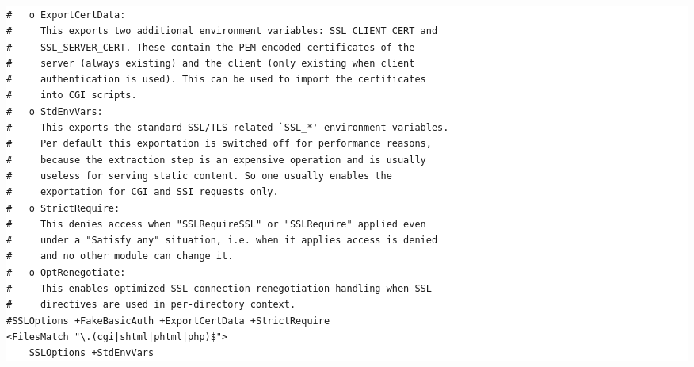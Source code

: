 	#   o ExportCertData:
	#     This exports two additional environment variables: SSL_CLIENT_CERT and
	#     SSL_SERVER_CERT. These contain the PEM-encoded certificates of the
	#     server (always existing) and the client (only existing when client
	#     authentication is used). This can be used to import the certificates
	#     into CGI scripts.
	#   o StdEnvVars:
	#     This exports the standard SSL/TLS related `SSL_*' environment variables.
	#     Per default this exportation is switched off for performance reasons,
	#     because the extraction step is an expensive operation and is usually
	#     useless for serving static content. So one usually enables the
	#     exportation for CGI and SSI requests only.
	#   o StrictRequire:
	#     This denies access when "SSLRequireSSL" or "SSLRequire" applied even
	#     under a "Satisfy any" situation, i.e. when it applies access is denied
	#     and no other module can change it.
	#   o OptRenegotiate:
	#     This enables optimized SSL connection renegotiation handling when SSL
	#     directives are used in per-directory context. 
	#SSLOptions +FakeBasicAuth +ExportCertData +StrictRequire
	<FilesMatch "\.(cgi|shtml|phtml|php)$">
	    SSLOptions +StdEnvVars